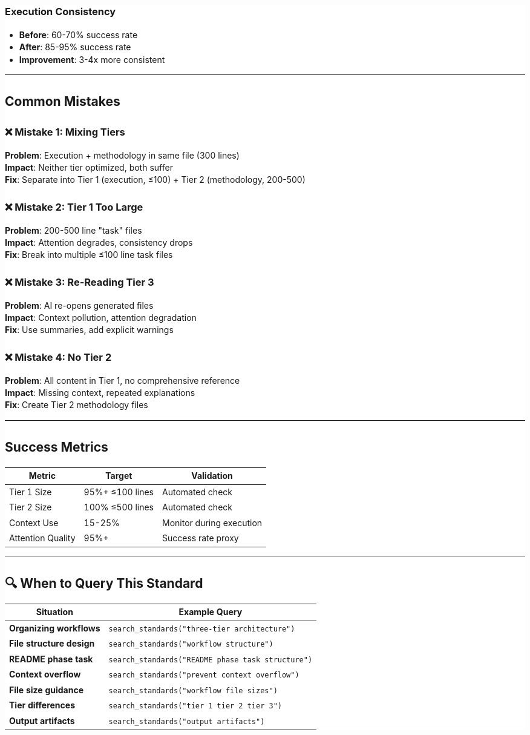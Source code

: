 ### Execution Consistency
- **Before**: 60-70% success rate
- **After**: 85-95% success rate
- **Improvement**: 3-4x more consistent

---

## Common Mistakes

### ❌ Mistake 1: Mixing Tiers
**Problem**: Execution + methodology in same file (300 lines)  
**Impact**: Neither tier optimized, both suffer  
**Fix**: Separate into Tier 1 (execution, ≤100) + Tier 2 (methodology, 200-500)

### ❌ Mistake 2: Tier 1 Too Large
**Problem**: 200-500 line "task" files  
**Impact**: Attention degrades, consistency drops  
**Fix**: Break into multiple ≤100 line task files

### ❌ Mistake 3: Re-Reading Tier 3
**Problem**: AI re-opens generated files  
**Impact**: Context pollution, attention degradation  
**Fix**: Use summaries, add explicit warnings

### ❌ Mistake 4: No Tier 2
**Problem**: All content in Tier 1, no comprehensive reference  
**Impact**: Missing context, repeated explanations  
**Fix**: Create Tier 2 methodology files

---

## Success Metrics

| Metric | Target | Validation |
|--------|--------|------------|
| Tier 1 Size | 95%+ ≤100 lines | Automated check |
| Tier 2 Size | 100% ≤500 lines | Automated check |
| Context Use | 15-25% | Monitor during execution |
| Attention Quality | 95%+ | Success rate proxy |

---

## 🔍 When to Query This Standard

| Situation | Example Query |
|-----------|---------------|
| **Organizing workflows** | `search_standards("three-tier architecture")` |
| **File structure design** | `search_standards("workflow structure")` |
| **README phase task** | `search_standards("README phase task structure")` |
| **Context overflow** | `search_standards("prevent context overflow")` |
| **File size guidance** | `search_standards("workflow file sizes")` |
| **Tier differences** | `search_standards("tier 1 tier 2 tier 3")` |
| **Output artifacts** | `search_standards("output artifacts")` |